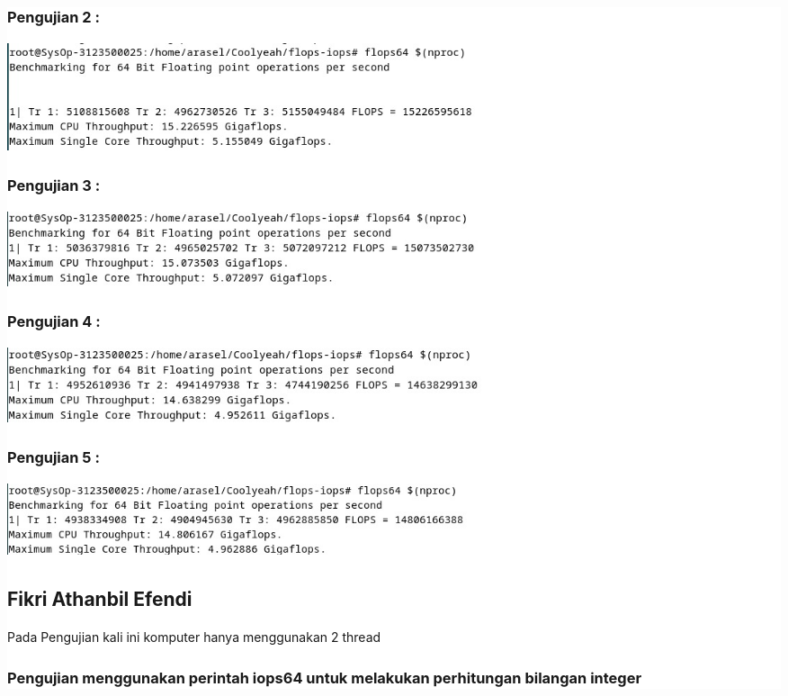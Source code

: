 ### Pengujian 2 :

<img src="./media/achmad-flops2.jpg"
style="width:5.48945in; object-fit: cover;" />

### Pengujian 3 :

<img src="./media/achmad-flops3.jpg"
style="width:5.48945in; object-fit: cover;" />

### Pengujian 4 :

<img src="./media/achmad-flops4.jpg"
style="width:5.48945in; object-fit: cover;" />

### Pengujian 5 :

<img src="./media/achmad-flops5.jpg"
style="width:5.48945in; object-fit: cover;" />

## Fikri Athanbil Efendi

Pada Pengujian kali ini komputer hanya menggunakan 2 thread

### Pengujian menggunakan perintah iops64 untuk melakukan perhitungan bilangan integer
